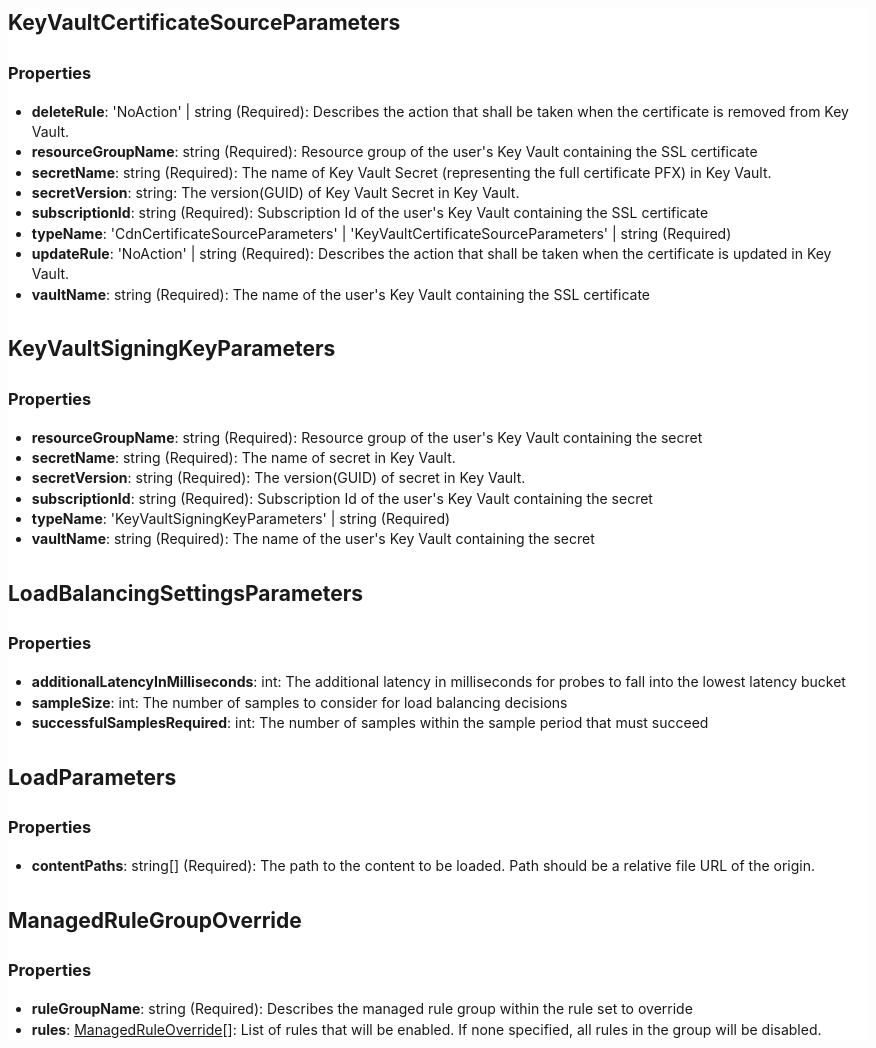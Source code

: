 ## KeyVaultCertificateSourceParameters
### Properties
* **deleteRule**: 'NoAction' | string (Required): Describes the action that shall be taken when the certificate is removed from Key Vault.
* **resourceGroupName**: string (Required): Resource group of the user's Key Vault containing the SSL certificate
* **secretName**: string (Required): The name of Key Vault Secret (representing the full certificate PFX) in Key Vault.
* **secretVersion**: string: The version(GUID) of Key Vault Secret in Key Vault.
* **subscriptionId**: string (Required): Subscription Id of the user's Key Vault containing the SSL certificate
* **typeName**: 'CdnCertificateSourceParameters' | 'KeyVaultCertificateSourceParameters' | string (Required)
* **updateRule**: 'NoAction' | string (Required): Describes the action that shall be taken when the certificate is updated in Key Vault.
* **vaultName**: string (Required): The name of the user's Key Vault containing the SSL certificate

## KeyVaultSigningKeyParameters
### Properties
* **resourceGroupName**: string (Required): Resource group of the user's Key Vault containing the secret
* **secretName**: string (Required): The name of secret in Key Vault.
* **secretVersion**: string (Required): The version(GUID) of secret in Key Vault.
* **subscriptionId**: string (Required): Subscription Id of the user's Key Vault containing the secret
* **typeName**: 'KeyVaultSigningKeyParameters' | string (Required)
* **vaultName**: string (Required): The name of the user's Key Vault containing the secret

## LoadBalancingSettingsParameters
### Properties
* **additionalLatencyInMilliseconds**: int: The additional latency in milliseconds for probes to fall into the lowest latency bucket
* **sampleSize**: int: The number of samples to consider for load balancing decisions
* **successfulSamplesRequired**: int: The number of samples within the sample period that must succeed

## LoadParameters
### Properties
* **contentPaths**: string[] (Required): The path to the content to be loaded. Path should be a relative file URL of the origin.

## ManagedRuleGroupOverride
### Properties
* **ruleGroupName**: string (Required): Describes the managed rule group within the rule set to override
* **rules**: [ManagedRuleOverride](#managedruleoverride)[]: List of rules that will be enabled. If none specified, all rules in the group will be disabled.
